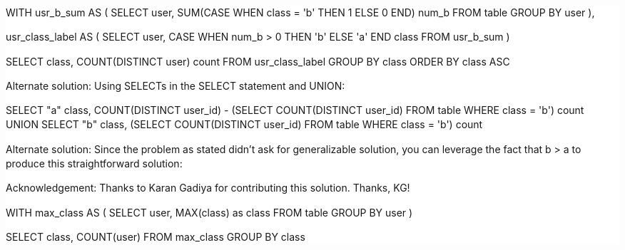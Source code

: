 WITH usr_b_sum AS 
(
    SELECT 
        user, 
        SUM(CASE WHEN class = 'b' THEN 1 ELSE 0 END) num_b
    FROM 
        table
    GROUP BY 
        user
), 

usr_class_label AS 
(
    SELECT 
        user, 
        CASE WHEN num_b > 0 THEN 'b' ELSE 'a' END class 
    FROM 
        usr_b_sum
)

SELECT 
    class, 
    COUNT(DISTINCT user) count 
FROM
    usr_class_label
GROUP BY 
    class 
ORDER BY 
    class ASC

    

Alternate solution: Using SELECTs in the SELECT statement and UNION: 

SELECT 
    "a" class,
    COUNT(DISTINCT user_id) - 
        (SELECT COUNT(DISTINCT user_id) FROM table WHERE class = 'b') count 
UNION
SELECT 
    "b" class,
    (SELECT COUNT(DISTINCT user_id) FROM table WHERE class = 'b') count 

Alternate solution: Since the problem as stated didn’t ask for generalizable solution, you can leverage the fact that b > a to produce this straightforward solution: 

Acknowledgement: Thanks to Karan Gadiya for contributing this solution. Thanks, KG! 

WITH max_class AS (
    SELECT
        user, 
        MAX(class) as class 
    FROM 
        table 
    GROUP BY 
        user
)

SELECT 
    class, 
    COUNT(user)
FROM
    max_class
GROUP BY 
    class    


